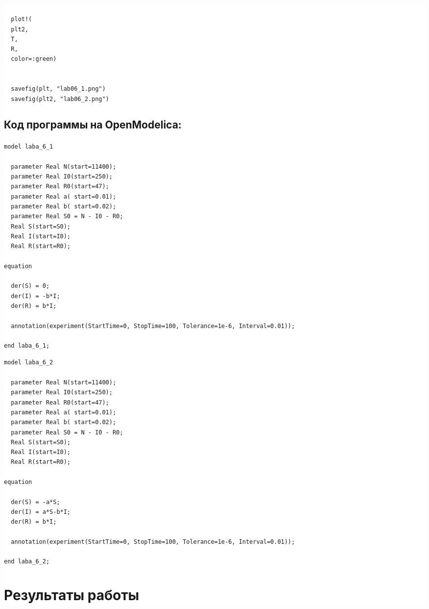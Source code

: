 ```

  plot!(
  plt2,
  T,
  R,
  color=:green)


  savefig(plt, "lab06_1.png")
  savefig(plt2, "lab06_2.png")
```

## Код программы на OpenModelica:
```
model laba_6_1

  parameter Real N(start=11400);
  parameter Real I0(start=250);
  parameter Real R0(start=47);
  parameter Real a( start=0.01);
  parameter Real b( start=0.02);
  parameter Real S0 = N - I0 - R0;
  Real S(start=S0);
  Real I(start=I0);
  Real R(start=R0);
  
equation

  der(S) = 0;
  der(I) = -b*I;
  der(R) = b*I;
  
  annotation(experiment(StartTime=0, StopTime=100, Tolerance=1e-6, Interval=0.01));

end laba_6_1;
```
```
model laba_6_2

  parameter Real N(start=11400);
  parameter Real I0(start=250);
  parameter Real R0(start=47);
  parameter Real a( start=0.01);
  parameter Real b( start=0.02);
  parameter Real S0 = N - I0 - R0;
  Real S(start=S0);
  Real I(start=I0);
  Real R(start=R0);
  
equation

  der(S) = -a*S;
  der(I) = a*S-b*I;
  der(R) = b*I;
  
  annotation(experiment(StartTime=0, StopTime=100, Tolerance=1e-6, Interval=0.01));
  
end laba_6_2;
```
# Результаты работы